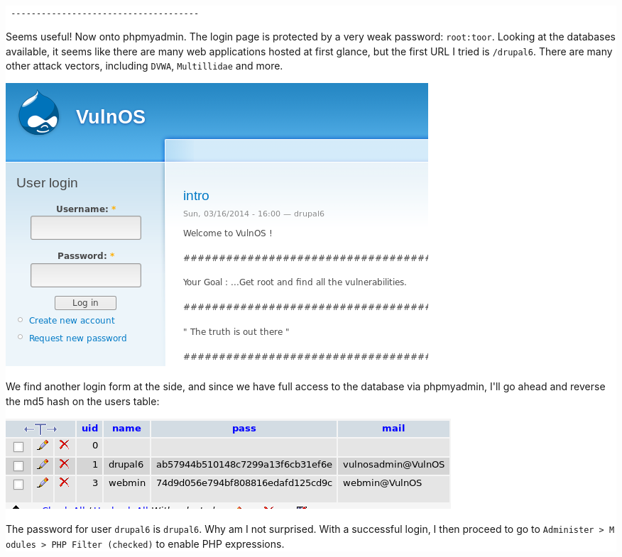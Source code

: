 ```
 -------------------------------------
```

Seems useful! Now onto phpmyadmin. The login page is protected by a very weak password: `root:toor`. Looking at the databases available, it seems like there are many web applications hosted at first glance, but the first URL I tried is `/drupal6`. There are many other attack vectors, including `DVWA`, `Multillidae` and more.

![](vulnos_1_4.png)

We find another login form at the side, and since we have full access to the database via phpmyadmin, I'll go ahead and reverse the md5 hash on the users table:

![](vulnos_1_5.png)

The password for user `drupal6` is `drupal6`. Why am I not surprised. With a successful login, I then proceed to go to `Administer > Modules > PHP Filter (checked)` to enable PHP expressions.

